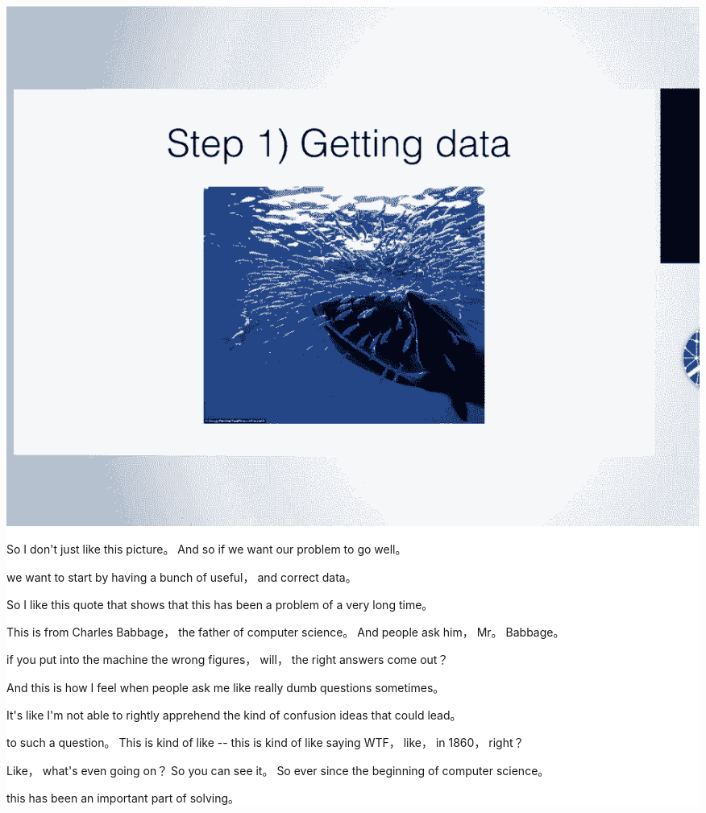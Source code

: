 ![](img/9850130a51bc7d3812aec57163a10865_35.png)

 So I don't just like this picture。 And so if we want our problem to go well。

 we want to start by having a bunch of useful， and correct data。

 So I like this quote that shows that this has been a problem of a very long time。

 This is from Charles Babbage， the father of computer science。 And people ask him， Mr。 Babbage。

 if you put into the machine the wrong figures， will， the right answers come out？

 And this is how I feel when people ask me like really dumb questions sometimes。

 It's like I'm not able to rightly apprehend the kind of confusion ideas that could lead。

 to such a question。 This is kind of like -- this is kind of like saying WTF， like， in 1860， right？

 Like， what's even going on？ So you can see it。 So ever since the beginning of computer science。

 this has been an important part of solving。
